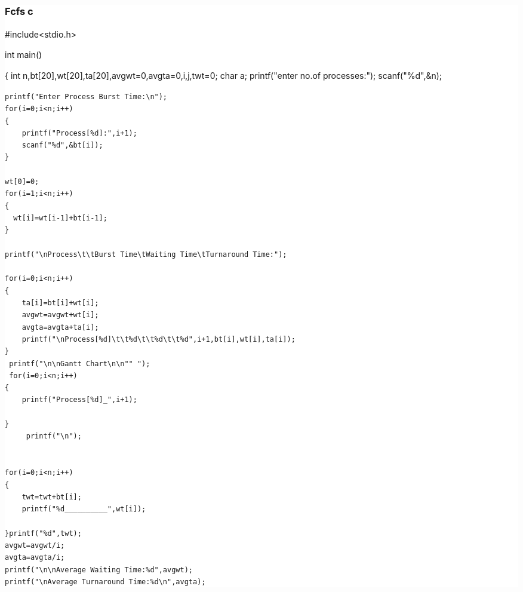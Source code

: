 ### Fcfs c



#include<stdio.h>
 
 int main()
 
{
    int n,bt[20],wt[20],ta[20],avgwt=0,avgta=0,i,j,twt=0;
    char a;
    printf("enter  no.of processes:");
    scanf("%d",&n);
     
    printf("Enter Process Burst Time:\n");
    for(i=0;i<n;i++)
    {
        printf("Process[%d]:",i+1);
        scanf("%d",&bt[i]);
    }
 
    wt[0]=0;
    for(i=1;i<n;i++)
    {
      wt[i]=wt[i-1]+bt[i-1];
    }
 
    printf("\nProcess\t\tBurst Time\tWaiting Time\tTurnaround Time:");
 
    for(i=0;i<n;i++)
    {
        ta[i]=bt[i]+wt[i];
        avgwt=avgwt+wt[i];
        avgta=avgta+ta[i];
        printf("\nProcess[%d]\t\t%d\t\t%d\t\t%d",i+1,bt[i],wt[i],ta[i]);
    }
     printf("\n\nGantt Chart\n\n"" ");
     for(i=0;i<n;i++)
    {
        printf("Process[%d]_",i+1);
        
    }
         printf("\n");
    

    for(i=0;i<n;i++)
    {
        twt=twt+bt[i];
        printf("%d__________",wt[i]);
        
    }printf("%d",twt);
    avgwt=avgwt/i;
    avgta=avgta/i;
    printf("\n\nAverage Waiting Time:%d",avgwt);
    printf("\nAverage Turnaround Time:%d\n",avgta);

